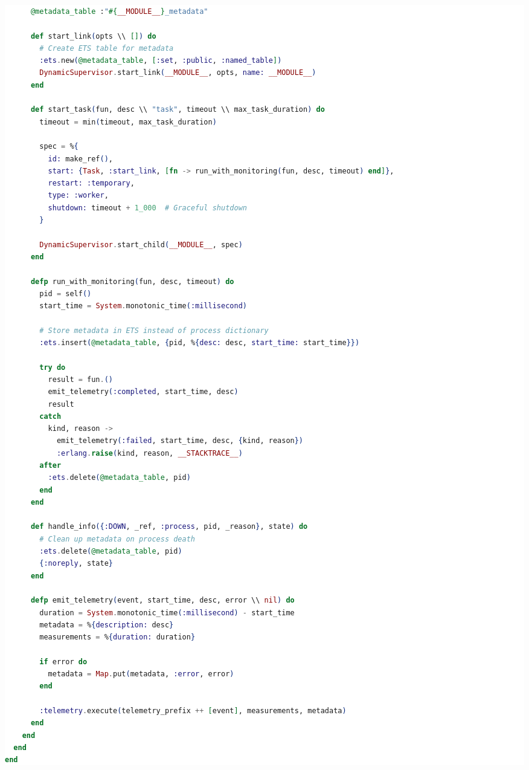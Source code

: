 ```elixir
      @metadata_table :"#{__MODULE__}_metadata"
      
      def start_link(opts \\ []) do
        # Create ETS table for metadata
        :ets.new(@metadata_table, [:set, :public, :named_table])
        DynamicSupervisor.start_link(__MODULE__, opts, name: __MODULE__)
      end
      
      def start_task(fun, desc \\ "task", timeout \\ max_task_duration) do
        timeout = min(timeout, max_task_duration)
        
        spec = %{
          id: make_ref(),
          start: {Task, :start_link, [fn -> run_with_monitoring(fun, desc, timeout) end]},
          restart: :temporary,
          type: :worker,
          shutdown: timeout + 1_000  # Graceful shutdown
        }
        
        DynamicSupervisor.start_child(__MODULE__, spec)
      end
      
      defp run_with_monitoring(fun, desc, timeout) do
        pid = self()
        start_time = System.monotonic_time(:millisecond)
        
        # Store metadata in ETS instead of process dictionary
        :ets.insert(@metadata_table, {pid, %{desc: desc, start_time: start_time}})
        
        try do
          result = fun.()
          emit_telemetry(:completed, start_time, desc)
          result
        catch
          kind, reason ->
            emit_telemetry(:failed, start_time, desc, {kind, reason})
            :erlang.raise(kind, reason, __STACKTRACE__)
        after
          :ets.delete(@metadata_table, pid)
        end
      end
      
      def handle_info({:DOWN, _ref, :process, pid, _reason}, state) do
        # Clean up metadata on process death
        :ets.delete(@metadata_table, pid)
        {:noreply, state}
      end
      
      defp emit_telemetry(event, start_time, desc, error \\ nil) do
        duration = System.monotonic_time(:millisecond) - start_time
        metadata = %{description: desc}
        measurements = %{duration: duration}
        
        if error do
          metadata = Map.put(metadata, :error, error)
        end
        
        :telemetry.execute(telemetry_prefix ++ [event], measurements, metadata)
      end
    end
  end
end
```